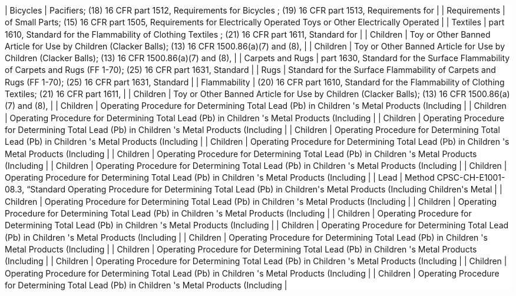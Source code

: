 | Bicycles                                      | Pacifiers; (18) 16 CFR part 1512, Requirements for Bicycles ; (19) 16 CFR part 1513, Requirements for                                                              |
| Requirements                                  | of Small Parts; (15) 16 CFR part 1505, Requirements for Electrically Operated Toys or Other Electrically Operated                                                  |
| Textiles                                      | part 1610, Standard for the Flammability of Clothing Textiles ; (21) 16 CFR part 1611, Standard for                                                                |
| Children                                      | Toy or Other Banned Article for Use by Children (Clacker Balls); (13) 16 CFR 1500.86(a)(7) and (8),                                                                |
| Children                                      | Toy or Other Banned Article for Use by Children (Clacker Balls); (13) 16 CFR 1500.86(a)(7) and (8),                                                                |
| Carpets and Rugs                              | part 1630, Standard for the Surface Flammability of Carpets and Rugs (FF 1-70); (25) 16 CFR part 1631, Standard                                                    |
| Rugs                                          | Standard for the Surface Flammability of Carpets and Rugs (FF 1-70); (25) 16 CFR part 1631, Standard                                                               |
| Flammability                                  | (20) 16 CFR part 1610, Standard for the Flammability of Clothing Textiles; (21) 16 CFR part 1611,                                                                  |
| Children                                      | Toy or Other Banned Article for Use by Children (Clacker Balls); (13) 16 CFR 1500.86(a)(7) and (8),                                                                |
| Children                                      | Operating Procedure for Determining Total Lead (Pb) in Children 's Metal Products (Including                                                                       |
| Children                                      | Operating Procedure for Determining Total Lead (Pb) in Children 's Metal Products (Including                                                                       |
| Children                                      | Operating Procedure for Determining Total Lead (Pb) in Children 's Metal Products (Including                                                                       |
| Children                                      | Operating Procedure for Determining Total Lead (Pb) in Children 's Metal Products (Including                                                                       |
| Children                                      | Operating Procedure for Determining Total Lead (Pb) in Children 's Metal Products (Including                                                                       |
| Children                                      | Operating Procedure for Determining Total Lead (Pb) in Children 's Metal Products (Including                                                                       |
| Children                                      | Operating Procedure for Determining Total Lead (Pb) in Children 's Metal Products (Including                                                                       |
| Children                                      | Operating Procedure for Determining Total Lead (Pb) in Children 's Metal Products (Including                                                                       |
| Lead                                          | Method CPSC-CH-E1001-08.3, &#8220;Standard Operating Procedure for Determining Total Lead (Pb) in Children's Metal Products (Including Children's Metal            |
| Children                                      | Operating Procedure for Determining Total Lead (Pb) in Children 's Metal Products (Including                                                                       |
| Children                                      | Operating Procedure for Determining Total Lead (Pb) in Children 's Metal Products (Including                                                                       |
| Children                                      | Operating Procedure for Determining Total Lead (Pb) in Children 's Metal Products (Including                                                                       |
| Children                                      | Operating Procedure for Determining Total Lead (Pb) in Children 's Metal Products (Including                                                                       |
| Children                                      | Operating Procedure for Determining Total Lead (Pb) in Children 's Metal Products (Including                                                                       |
| Children                                      | Operating Procedure for Determining Total Lead (Pb) in Children 's Metal Products (Including                                                                       |
| Children                                      | Operating Procedure for Determining Total Lead (Pb) in Children 's Metal Products (Including                                                                       |
| Children                                      | Operating Procedure for Determining Total Lead (Pb) in Children 's Metal Products (Including                                                                       |
| Children                                      | Operating Procedure for Determining Total Lead (Pb) in Children 's Metal Products (Including                                                                       |